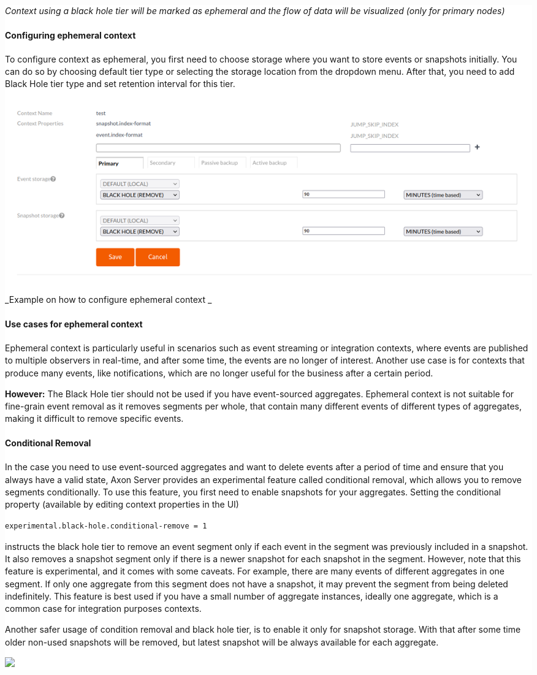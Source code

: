 _Context using a black hole tier will be marked as ephemeral and the flow of data will be visualized (only for primary nodes)_

#### Configuring ephemeral context
To configure context as ephemeral, you first need to choose storage where you want to store events or snapshots initially.
You can do so by choosing default tier type or selecting the storage location from the dropdown menu.
After that, you need to add Black Hole tier type and set retention interval for this tier.

<img src="../../.gitbook/assets/tiered-ephemeral.png">

_Example on how to configure ephemeral context _


#### Use cases for ephemeral context
Ephemeral context is particularly useful in scenarios such as event streaming or integration contexts, where events are published to multiple observers in real-time, and after some time, the events are no longer of interest. Another use case is for contexts that produce many events, like notifications, which are no longer useful for the business after a certain period.

**However:**
The Black Hole tier should not be used if you have event-sourced aggregates.
Ephemeral context is not suitable for fine-grain event removal as it removes segments per whole, that contain many different events of different types of aggregates, making it difficult to remove specific events.

#### Conditional Removal
In the case you need to use event-sourced aggregates and want to delete events after a period of time and ensure that you always have a valid state, Axon Server provides an experimental feature called conditional removal, which allows you to remove segments conditionally.
To use this feature, you first need to enable snapshots for your aggregates.
Setting the conditional property (available by editing context properties in the UI) 

```experimental.black-hole.conditional-remove = 1```  

instructs the black hole tier to remove an event segment only if each event in the segment was previously included in a snapshot. It also removes a snapshot segment only if there is a newer snapshot for each snapshot in the segment.
However, note that this feature is experimental, and it comes with some caveats. For example, there are many events of different aggregates in one segment. If only one aggregate from this segment does not have a snapshot, it may prevent the segment from being deleted indefinitely.  This feature is best used if you have a small number of aggregate instances, ideally one aggregate, which is a common case for integration purposes contexts.

Another safer usage of condition removal and black hole tier, is to enable it only for snapshot storage. With that after some time older non-used snapshots will be removed, but latest snapshot will be always available for each aggregate.

<img src="../../.gitbook/assets/tiered-conditional.png">

```